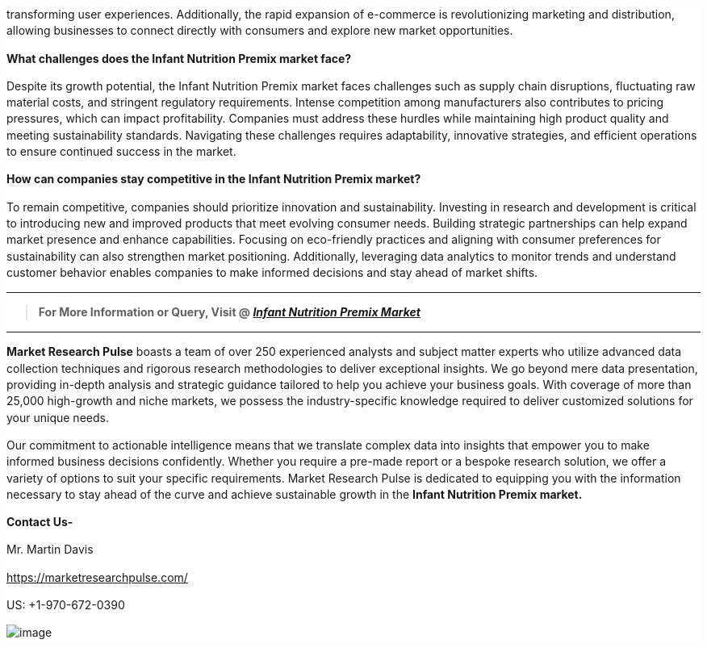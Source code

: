 transforming user experiences. Additionally, the rapid expansion of e-commerce is revolutionizing marketing and distribution, allowing businesses to connect directly with consumers and explore new market opportunities.</p><p><strong>What challenges does the Infant Nutrition Premix market face?</strong></p><p>Despite its growth potential, the Infant Nutrition Premix market faces challenges such as supply chain disruptions, fluctuating raw material costs, and stringent regulatory requirements. Intense competition among manufacturers also contributes to pricing pressures, which can impact profitability. Companies must address these hurdles while maintaining high product quality and meeting sustainability standards. Navigating these challenges requires adaptability, innovative strategies, and efficient operations to ensure continued success in the market.</p><p><strong>How can companies stay competitive in the Infant Nutrition Premix market?</strong></p><p>To remain competitive, companies should prioritize innovation and sustainability. Investing in research and development is critical to introducing new and improved products that meet evolving consumer needs. Building strategic partnerships can help expand market presence and enhance capabilities. Focusing on eco-friendly practices and aligning with consumer preferences for sustainability can also strengthen market positioning. Additionally, leveraging data analytics to monitor trends and understand customer behavior enables companies to make informed decisions and stay ahead of market shifts.</p><hr /><blockquote><p><strong>For More Information or Query, Visit @&nbsp;<em><a href="https://marketresearchpulse.com/report/66514/infant-nutrition-premix-market?utm_source=Linkedin&utm_medium=022">Infant Nutrition Premix Market</a></em></strong></p></blockquote><hr /><p><strong>Market Research Pulse</strong> boasts a team of over 250 experienced analysts and subject matter experts who utilize advanced data collection techniques and rigorous research methodologies to deliver exceptional insights. We go beyond mere data presentation, providing in-depth analysis and strategic guidance tailored to help you achieve your business goals. With coverage of more than 25,000 high-growth and niche markets, we possess the industry-specific knowledge required to deliver customized solutions for your unique needs.</p><p>Our commitment to actionable intelligence means that we translate complex data into insights that empower you to make informed business decisions confidently. Whether you require a pre-made report or a bespoke research solution, we offer a variety of options to suit your specific requirements. Market Research Pulse is dedicated to equipping you with the information necessary to stay ahead of the curve and achieve sustainable growth in the <strong>Infant Nutrition Premix market.</strong></p><p><strong>Contact Us-</strong></p><p>Mr. Martin Davis</p><p>https://marketresearchpulse.com/</p><p>US: +1-970-672-0390</p>
![image](https://github.com/user-attachments/assets/f78342c6-ba12-4d26-ab52-2202f895c687)
